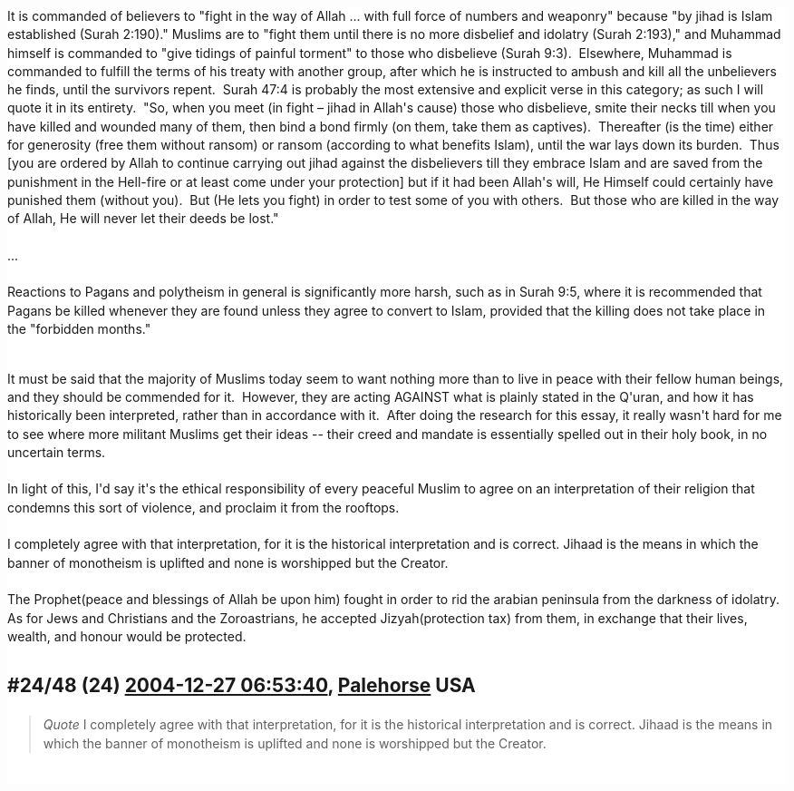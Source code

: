   It is commanded of believers to "fight in the way of Allah ... with full force of numbers and weaponry" because "by jihad is Islam established (Surah 2:190)." Muslims are to "fight them until there is no more disbelief and idolatry (Surah 2:193)," and Muhammad himself is commanded to "give tidings of painful torment" to those who disbelieve (Surah 9:3).  Elsewhere, Muhammad is commanded to fulfill the terms of his treaty with another group, after which he is instructed to ambush and kill all the unbelievers he finds, until the survivors repent.  Surah 47:4 is probably the most extensive and explicit verse in this category; as such I will quote it in its entirety.  "So, when you meet (in fight – jihad in Allah's cause) those who disbelieve, smite their necks till when you have killed and wounded many of them, then bind a bond firmly (on them, take them as captives).  Thereafter (is the time) either for generosity (free them without ransom) or ransom (according to what benefits Islam), until the war lays down its burden.  Thus [you are ordered by Allah to continue carrying out jihad against the disbelievers till they embrace Islam and are saved from the punishment in the Hell-fire or at least come under your protection] but if it had been Allah's will, He Himself could certainly have punished them (without you).  But (He lets you fight) in order to test some of you with others.  But those who are killed in the way of Allah, He will never let their deeds be lost."
  <br>
  <br>
  ...
  <br>
  <br>
  Reactions to Pagans and polytheism in general is significantly more harsh, such as in Surah 9:5, where it is recommended that Pagans be killed whenever they are found unless they agree to convert to Islam, provided that the killing does not take place in the "forbidden months."
 </blockquote>
 <br>
 It must be said that the majority of Muslims today seem to want nothing more than to live in peace with their fellow human beings, and they should be commended for it.  However, they are acting AGAINST what is plainly stated in the Q'uran, and how it has historically been interpreted, rather than in accordance with it.  After doing the research for this essay, it really wasn't hard for me to see where more militant Muslims get their ideas -- their creed and mandate is essentially spelled out in their holy book, in no uncertain terms.
 <br>
 <br>
 In light of this, I'd say it's the ethical responsibility of every peaceful Muslim to agree on an interpretation of their religion that condemns this sort of violence, and proclaim it from the rooftops.
</blockquote>
<br>
<br>
I completely agree with that interpretation, for it is the historical interpretation and is correct. Jihaad is the means in which the banner of monotheism is uplifted and none is worshipped but the Creator.
<br>
<br>
The Prophet(peace and blessings of Allah be upon him) fought in order to rid the arabian peninsula from the darkness of idolatry. As for Jews and Christians and the Zoroastrians, he accepted Jizyah(protection tax) from them, in exchange that their lives, wealth, and honour would be protected.
</section>

## \#24/48 (24) [2004-12-27 06:53:40](https://www.astralpulse.com/forums/index.php?msg=139849), [Palehorse](https://www.astralpulse.com/forums/profile/?u=5313) USA ##
<section>
<blockquote class="bbc_standard_quote">
 <cite>
  Quote
 </cite>
 I completely agree with that interpretation, for it is the historical interpretation and is correct. Jihaad is the means in which the banner of monotheism is uplifted and none is worshipped but the Creator.
</blockquote>
<br>